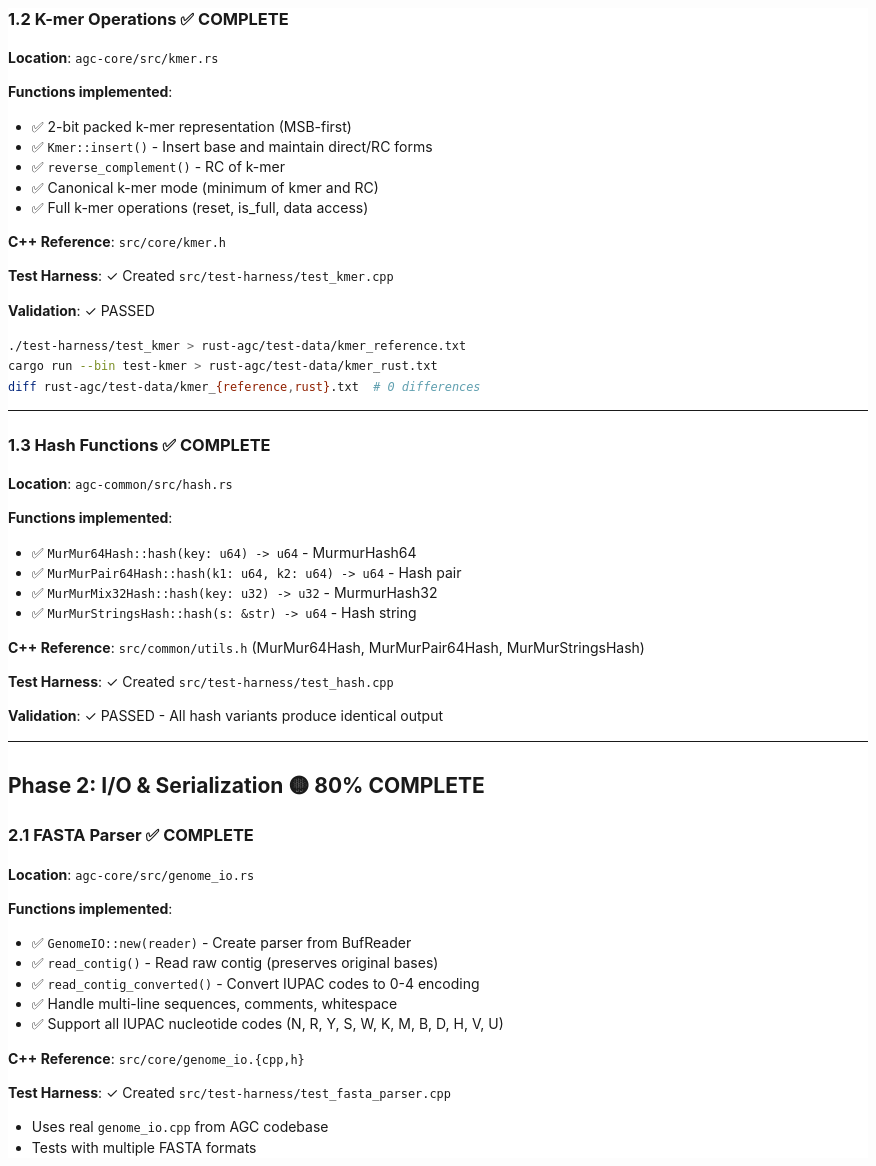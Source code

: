 ### 1.2 K-mer Operations ✅ COMPLETE
**Location**: `agc-core/src/kmer.rs`

**Functions implemented**:
- ✅ 2-bit packed k-mer representation (MSB-first)
- ✅ `Kmer::insert()` - Insert base and maintain direct/RC forms
- ✅ `reverse_complement()` - RC of k-mer
- ✅ Canonical k-mer mode (minimum of kmer and RC)
- ✅ Full k-mer operations (reset, is_full, data access)

**C++ Reference**: `src/core/kmer.h`

**Test Harness**: ✓ Created `src/test-harness/test_kmer.cpp`

**Validation**: ✓ PASSED
```bash
./test-harness/test_kmer > rust-agc/test-data/kmer_reference.txt
cargo run --bin test-kmer > rust-agc/test-data/kmer_rust.txt
diff rust-agc/test-data/kmer_{reference,rust}.txt  # 0 differences
```

---

### 1.3 Hash Functions ✅ COMPLETE
**Location**: `agc-common/src/hash.rs`

**Functions implemented**:
- ✅ `MurMur64Hash::hash(key: u64) -> u64` - MurmurHash64
- ✅ `MurMurPair64Hash::hash(k1: u64, k2: u64) -> u64` - Hash pair
- ✅ `MurMurMix32Hash::hash(key: u32) -> u32` - MurmurHash32
- ✅ `MurMurStringsHash::hash(s: &str) -> u64` - Hash string

**C++ Reference**: `src/common/utils.h` (MurMur64Hash, MurMurPair64Hash, MurMurStringsHash)

**Test Harness**: ✓ Created `src/test-harness/test_hash.cpp`

**Validation**: ✓ PASSED - All hash variants produce identical output

---

## Phase 2: I/O & Serialization 🟡 80% COMPLETE

### 2.1 FASTA Parser ✅ COMPLETE
**Location**: `agc-core/src/genome_io.rs`

**Functions implemented**:
- ✅ `GenomeIO::new(reader)` - Create parser from BufReader
- ✅ `read_contig()` - Read raw contig (preserves original bases)
- ✅ `read_contig_converted()` - Convert IUPAC codes to 0-4 encoding
- ✅ Handle multi-line sequences, comments, whitespace
- ✅ Support all IUPAC nucleotide codes (N, R, Y, S, W, K, M, B, D, H, V, U)

**C++ Reference**: `src/core/genome_io.{cpp,h}`

**Test Harness**: ✓ Created `src/test-harness/test_fasta_parser.cpp`
- Uses real `genome_io.cpp` from AGC codebase
- Tests with multiple FASTA formats
